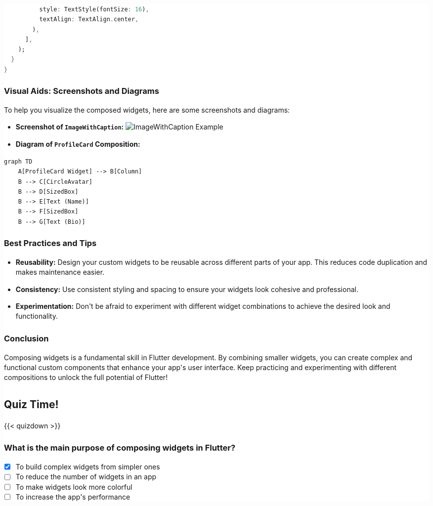 ```dart
          style: TextStyle(fontSize: 16),
          textAlign: TextAlign.center,
        ),
      ],
    );
  }
}
```

### Visual Aids: Screenshots and Diagrams

To help you visualize the composed widgets, here are some screenshots and diagrams:

- **Screenshot of `ImageWithCaption`:** ![ImageWithCaption Example](image_with_caption_example.png)

- **Diagram of `ProfileCard` Composition:**

```mermaid
graph TD
    A[ProfileCard Widget] --> B[Column]
    B --> C[CircleAvatar]
    B --> D[SizedBox]
    B --> E[Text (Name)]
    B --> F[SizedBox]
    B --> G[Text (Bio)]
```

### Best Practices and Tips

- **Reusability:** Design your custom widgets to be reusable across different parts of your app. This reduces code duplication and makes maintenance easier.

- **Consistency:** Use consistent styling and spacing to ensure your widgets look cohesive and professional.

- **Experimentation:** Don't be afraid to experiment with different widget combinations to achieve the desired look and functionality.

### Conclusion

Composing widgets is a fundamental skill in Flutter development. By combining smaller widgets, you can create complex and functional custom components that enhance your app's user interface. Keep practicing and experimenting with different compositions to unlock the full potential of Flutter!

## Quiz Time!

{{< quizdown >}}

### What is the main purpose of composing widgets in Flutter?

- [x] To build complex widgets from simpler ones
- [ ] To reduce the number of widgets in an app
- [ ] To make widgets look more colorful
- [ ] To increase the app's performance
